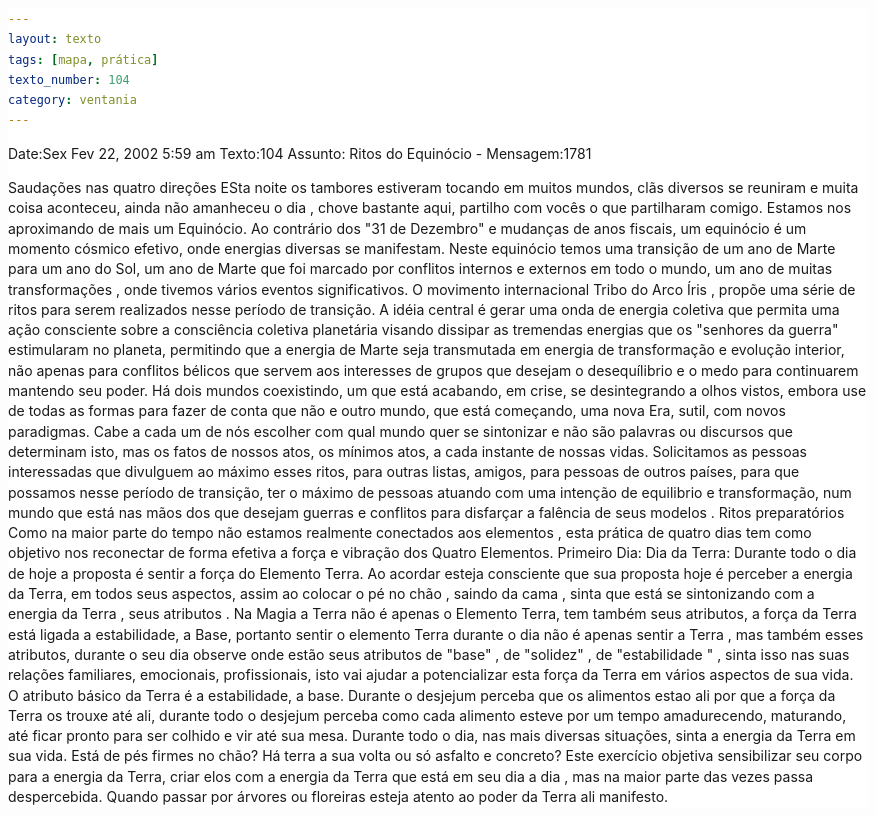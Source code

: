 ```yaml
---
layout: texto
tags: [mapa, prática]
texto_number: 104
category: ventania
---
```

Date:Sex Fev 22, 2002 5:59 am
Texto:104
Assunto: Ritos do Equinócio - 
Mensagem:1781

Saudações nas quatro direções 
ESta noite os tambores estiveram tocando em muitos mundos, clãs diversos se reuniram e muita coisa aconteceu, ainda não amanheceu o dia , chove bastante aqui, partilho com vocês o que partilharam comigo. 
Estamos nos aproximando de mais um Equinócio. 
Ao contrário dos "31 de Dezembro" e mudanças de anos fiscais, um equinócio é um momento cósmico efetivo, onde energias diversas se manifestam. 
Neste equinócio temos uma transição de um ano de Marte para um ano do Sol, um ano de Marte que foi marcado por conflitos internos e externos em todo o mundo, um ano de muitas transformações , onde tivemos vários eventos significativos. 
O movimento internacional Tribo do Arco Íris , propõe uma série de ritos para serem realizados nesse período de transição. 
A idéia central é gerar uma onda de energia coletiva que permita uma ação consciente sobre a consciência coletiva planetária visando dissipar as tremendas energias que os "senhores da guerra" estimularam no planeta, permitindo que a energia de Marte seja transmutada em energia de transformação e evolução interior, não apenas para conflitos bélicos que servem aos interesses de grupos que desejam o desequílibrio e o medo para continuarem mantendo seu poder. 
Há dois mundos coexistindo, um que está acabando, em crise, se desintegrando a olhos vistos, embora use de todas as formas para fazer de conta que não e outro mundo, que está começando, uma nova Era, sutil, com novos paradigmas. 
Cabe a cada um de nós escolher com qual mundo quer se sintonizar e não são palavras ou discursos que determinam isto, mas os fatos de nossos atos, os mínimos atos, a cada instante de nossas vidas. 
Solicitamos as pessoas interessadas que divulguem ao máximo esses ritos, para outras listas, amigos, para pessoas de outros países, para que possamos nesse período de transição, ter o máximo de pessoas atuando com uma intenção de equilibrio e transformação, num mundo que está nas mãos dos que desejam guerras e conflitos para disfarçar a falência de seus modelos . 
Ritos preparatórios 
Como na maior parte do tempo não estamos realmente conectados aos elementos , esta prática de quatro dias tem como objetivo nos reconectar de forma efetiva a força e vibração dos Quatro Elementos. 
Primeiro Dia: 
Dia da Terra: 
Durante todo o dia de hoje a proposta é sentir a força do Elemento Terra. 
Ao acordar esteja consciente que sua proposta hoje é perceber a energia da Terra, em todos seus aspectos, assim ao colocar o pé no chão , saindo da cama , sinta que está se sintonizando com a energia da Terra , seus atributos . 
Na Magia a Terra não é apenas o Elemento Terra, tem também seus atributos, a força da Terra está ligada a estabilidade, a Base, portanto sentir o elemento Terra durante o dia não é apenas sentir a Terra , mas também esses atributos, durante o seu dia observe onde estão seus atributos de "base" , de "solidez" , de "estabilidade " , sinta isso nas suas relações familiares, emocionais, profissionais, isto vai ajudar a potencializar esta força da Terra em vários aspectos de sua vida. 
O atributo básico da Terra é a estabilidade, a base. 
Durante o desjejum perceba que os alimentos estao ali por que a força da Terra os trouxe até ali, durante todo o desjejum perceba como cada alimento esteve por um tempo amadurecendo, maturando, até ficar pronto para ser colhido e vir até sua mesa. 
Durante todo o dia, nas mais diversas situações, sinta a energia da Terra em sua vida. 
Está de pés firmes no chão? 
Há terra a sua volta ou só asfalto e concreto? 
Este exercício objetiva sensibilizar seu corpo para a energia da Terra, criar elos com a energia da Terra que está em seu dia a dia , mas na maior parte das vezes passa despercebida. 
Quando passar por árvores ou floreiras esteja atento ao poder da Terra ali manifesto. 